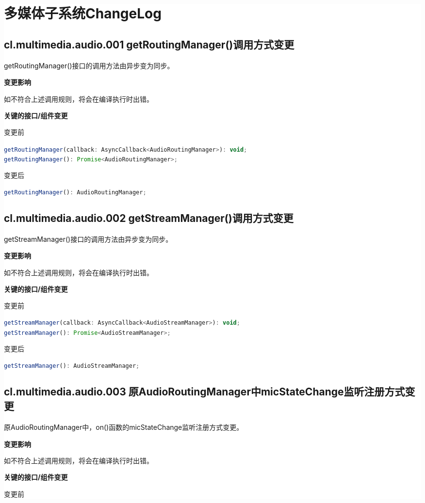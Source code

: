 # 多媒体子系统ChangeLog

## cl.multimedia.audio.001 getRoutingManager()调用方式变更

getRoutingManager()接口的调用方法由异步变为同步。

**变更影响**

如不符合上述调用规则，将会在编译执行时出错。

**关键的接口/组件变更**

变更前
```js
getRoutingManager(callback: AsyncCallback<AudioRoutingManager>): void;
getRoutingManager(): Promise<AudioRoutingManager>;
```
变更后
```js
getRoutingManager(): AudioRoutingManager;
```


## cl.multimedia.audio.002 getStreamManager()调用方式变更

getStreamManager()接口的调用方法由异步变为同步。

**变更影响**

如不符合上述调用规则，将会在编译执行时出错。

**关键的接口/组件变更**

变更前
```js
getStreamManager(callback: AsyncCallback<AudioStreamManager>): void;
getStreamManager(): Promise<AudioStreamManager>;
```
变更后
```js
getStreamManager(): AudioStreamManager;
```


## cl.multimedia.audio.003 原AudioRoutingManager中micStateChange监听注册方式变更

原AudioRoutingManager中，on()函数的micStateChange监听注册方式变更。

**变更影响**

如不符合上述调用规则，将会在编译执行时出错。

**关键的接口/组件变更**

变更前
